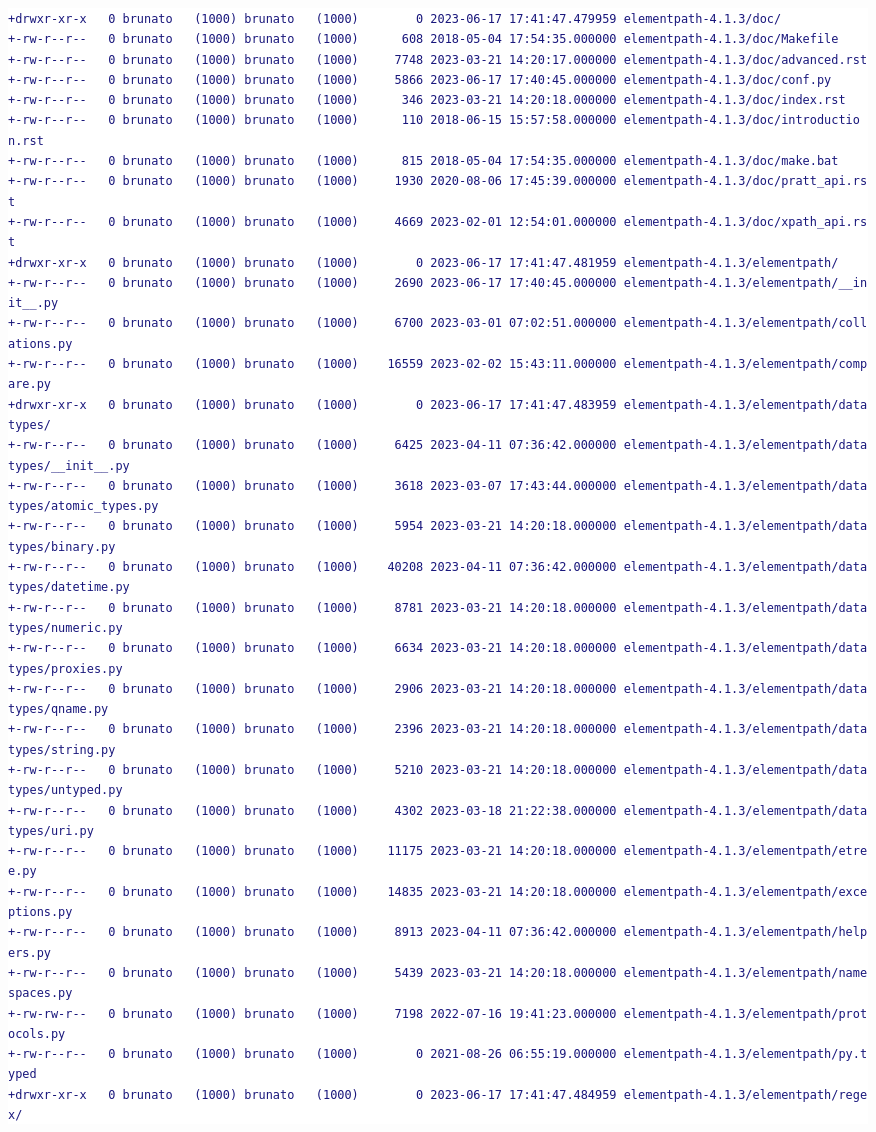```diff
+drwxr-xr-x   0 brunato   (1000) brunato   (1000)        0 2023-06-17 17:41:47.479959 elementpath-4.1.3/doc/
+-rw-r--r--   0 brunato   (1000) brunato   (1000)      608 2018-05-04 17:54:35.000000 elementpath-4.1.3/doc/Makefile
+-rw-r--r--   0 brunato   (1000) brunato   (1000)     7748 2023-03-21 14:20:17.000000 elementpath-4.1.3/doc/advanced.rst
+-rw-r--r--   0 brunato   (1000) brunato   (1000)     5866 2023-06-17 17:40:45.000000 elementpath-4.1.3/doc/conf.py
+-rw-r--r--   0 brunato   (1000) brunato   (1000)      346 2023-03-21 14:20:18.000000 elementpath-4.1.3/doc/index.rst
+-rw-r--r--   0 brunato   (1000) brunato   (1000)      110 2018-06-15 15:57:58.000000 elementpath-4.1.3/doc/introduction.rst
+-rw-r--r--   0 brunato   (1000) brunato   (1000)      815 2018-05-04 17:54:35.000000 elementpath-4.1.3/doc/make.bat
+-rw-r--r--   0 brunato   (1000) brunato   (1000)     1930 2020-08-06 17:45:39.000000 elementpath-4.1.3/doc/pratt_api.rst
+-rw-r--r--   0 brunato   (1000) brunato   (1000)     4669 2023-02-01 12:54:01.000000 elementpath-4.1.3/doc/xpath_api.rst
+drwxr-xr-x   0 brunato   (1000) brunato   (1000)        0 2023-06-17 17:41:47.481959 elementpath-4.1.3/elementpath/
+-rw-r--r--   0 brunato   (1000) brunato   (1000)     2690 2023-06-17 17:40:45.000000 elementpath-4.1.3/elementpath/__init__.py
+-rw-r--r--   0 brunato   (1000) brunato   (1000)     6700 2023-03-01 07:02:51.000000 elementpath-4.1.3/elementpath/collations.py
+-rw-r--r--   0 brunato   (1000) brunato   (1000)    16559 2023-02-02 15:43:11.000000 elementpath-4.1.3/elementpath/compare.py
+drwxr-xr-x   0 brunato   (1000) brunato   (1000)        0 2023-06-17 17:41:47.483959 elementpath-4.1.3/elementpath/datatypes/
+-rw-r--r--   0 brunato   (1000) brunato   (1000)     6425 2023-04-11 07:36:42.000000 elementpath-4.1.3/elementpath/datatypes/__init__.py
+-rw-r--r--   0 brunato   (1000) brunato   (1000)     3618 2023-03-07 17:43:44.000000 elementpath-4.1.3/elementpath/datatypes/atomic_types.py
+-rw-r--r--   0 brunato   (1000) brunato   (1000)     5954 2023-03-21 14:20:18.000000 elementpath-4.1.3/elementpath/datatypes/binary.py
+-rw-r--r--   0 brunato   (1000) brunato   (1000)    40208 2023-04-11 07:36:42.000000 elementpath-4.1.3/elementpath/datatypes/datetime.py
+-rw-r--r--   0 brunato   (1000) brunato   (1000)     8781 2023-03-21 14:20:18.000000 elementpath-4.1.3/elementpath/datatypes/numeric.py
+-rw-r--r--   0 brunato   (1000) brunato   (1000)     6634 2023-03-21 14:20:18.000000 elementpath-4.1.3/elementpath/datatypes/proxies.py
+-rw-r--r--   0 brunato   (1000) brunato   (1000)     2906 2023-03-21 14:20:18.000000 elementpath-4.1.3/elementpath/datatypes/qname.py
+-rw-r--r--   0 brunato   (1000) brunato   (1000)     2396 2023-03-21 14:20:18.000000 elementpath-4.1.3/elementpath/datatypes/string.py
+-rw-r--r--   0 brunato   (1000) brunato   (1000)     5210 2023-03-21 14:20:18.000000 elementpath-4.1.3/elementpath/datatypes/untyped.py
+-rw-r--r--   0 brunato   (1000) brunato   (1000)     4302 2023-03-18 21:22:38.000000 elementpath-4.1.3/elementpath/datatypes/uri.py
+-rw-r--r--   0 brunato   (1000) brunato   (1000)    11175 2023-03-21 14:20:18.000000 elementpath-4.1.3/elementpath/etree.py
+-rw-r--r--   0 brunato   (1000) brunato   (1000)    14835 2023-03-21 14:20:18.000000 elementpath-4.1.3/elementpath/exceptions.py
+-rw-r--r--   0 brunato   (1000) brunato   (1000)     8913 2023-04-11 07:36:42.000000 elementpath-4.1.3/elementpath/helpers.py
+-rw-r--r--   0 brunato   (1000) brunato   (1000)     5439 2023-03-21 14:20:18.000000 elementpath-4.1.3/elementpath/namespaces.py
+-rw-rw-r--   0 brunato   (1000) brunato   (1000)     7198 2022-07-16 19:41:23.000000 elementpath-4.1.3/elementpath/protocols.py
+-rw-r--r--   0 brunato   (1000) brunato   (1000)        0 2021-08-26 06:55:19.000000 elementpath-4.1.3/elementpath/py.typed
+drwxr-xr-x   0 brunato   (1000) brunato   (1000)        0 2023-06-17 17:41:47.484959 elementpath-4.1.3/elementpath/regex/
```